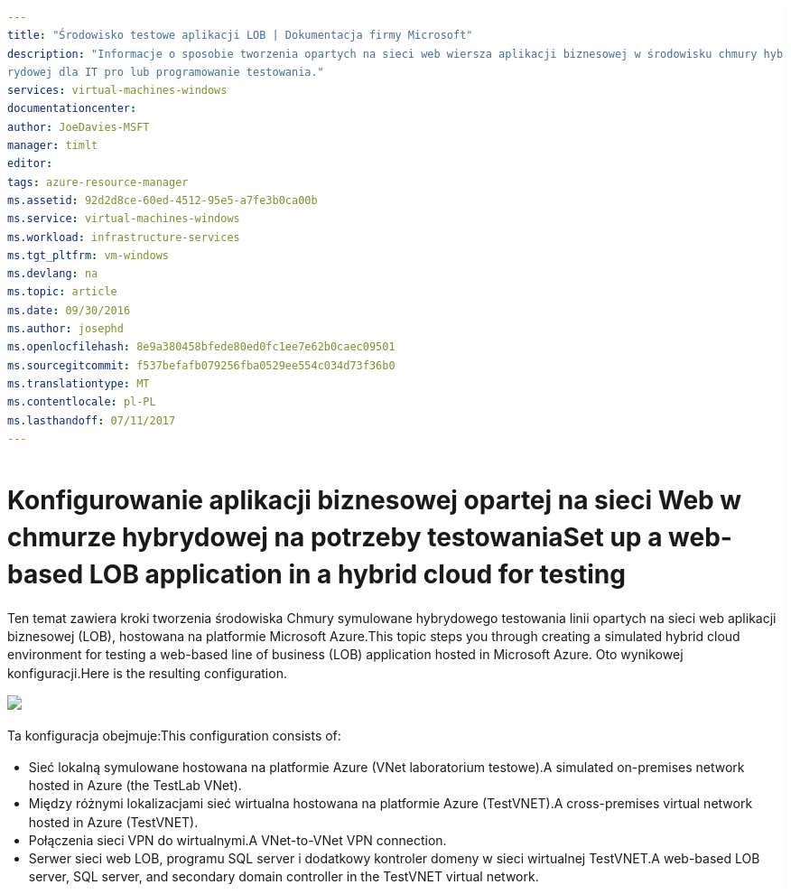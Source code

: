 ```yaml
---
title: "Środowisko testowe aplikacji LOB | Dokumentacja firmy Microsoft"
description: "Informacje o sposobie tworzenia opartych na sieci web wiersza aplikacji biznesowej w środowisku chmury hybrydowej dla IT pro lub programowanie testowania."
services: virtual-machines-windows
documentationcenter: 
author: JoeDavies-MSFT
manager: timlt
editor: 
tags: azure-resource-manager
ms.assetid: 92d2d8ce-60ed-4512-95e5-a7fe3b0ca00b
ms.service: virtual-machines-windows
ms.workload: infrastructure-services
ms.tgt_pltfrm: vm-windows
ms.devlang: na
ms.topic: article
ms.date: 09/30/2016
ms.author: josephd
ms.openlocfilehash: 8e9a380458bfede80ed0fc1ee7e62b0caec09501
ms.sourcegitcommit: f537befafb079256fba0529ee554c034d73f36b0
ms.translationtype: MT
ms.contentlocale: pl-PL
ms.lasthandoff: 07/11/2017
---
```

# <a name="set-up-a-web-based-lob-application-in-a-hybrid-cloud-for-testing"></a><span data-ttu-id="beda9-103">Konfigurowanie aplikacji biznesowej opartej na sieci Web w chmurze hybrydowej na potrzeby testowania</span><span class="sxs-lookup"><span data-stu-id="beda9-103">Set up a web-based LOB application in a hybrid cloud for testing</span></span>
<span data-ttu-id="beda9-104">Ten temat zawiera kroki tworzenia środowiska Chmury symulowane hybrydowego testowania linii opartych na sieci web aplikacji biznesowej (LOB), hostowana na platformie Microsoft Azure.</span><span class="sxs-lookup"><span data-stu-id="beda9-104">This topic steps you through creating a simulated hybrid cloud environment for testing a web-based line of business (LOB) application hosted in Microsoft Azure.</span></span> <span data-ttu-id="beda9-105">Oto wynikowej konfiguracji.</span><span class="sxs-lookup"><span data-stu-id="beda9-105">Here is the resulting configuration.</span></span>

![](./media/ps-hybrid-cloud-test-env-lob/virtual-machines-windows-ps-hybrid-cloud-test-env-lob-ph3.png)

<span data-ttu-id="beda9-106">Ta konfiguracja obejmuje:</span><span class="sxs-lookup"><span data-stu-id="beda9-106">This configuration consists of:</span></span>

* <span data-ttu-id="beda9-107">Sieć lokalną symulowane hostowana na platformie Azure (VNet laboratorium testowe).</span><span class="sxs-lookup"><span data-stu-id="beda9-107">A simulated on-premises network hosted in Azure (the TestLab VNet).</span></span>
* <span data-ttu-id="beda9-108">Między różnymi lokalizacjami sieć wirtualna hostowana na platformie Azure (TestVNET).</span><span class="sxs-lookup"><span data-stu-id="beda9-108">A cross-premises virtual network hosted in Azure (TestVNET).</span></span>
* <span data-ttu-id="beda9-109">Połączenia sieci VPN do wirtualnymi.</span><span class="sxs-lookup"><span data-stu-id="beda9-109">A VNet-to-VNet VPN connection.</span></span>
* <span data-ttu-id="beda9-110">Serwer sieci web LOB, programu SQL server i dodatkowy kontroler domeny w sieci wirtualnej TestVNET.</span><span class="sxs-lookup"><span data-stu-id="beda9-110">A web-based LOB server, SQL server, and secondary domain controller in the TestVNET virtual network.</span></span>
